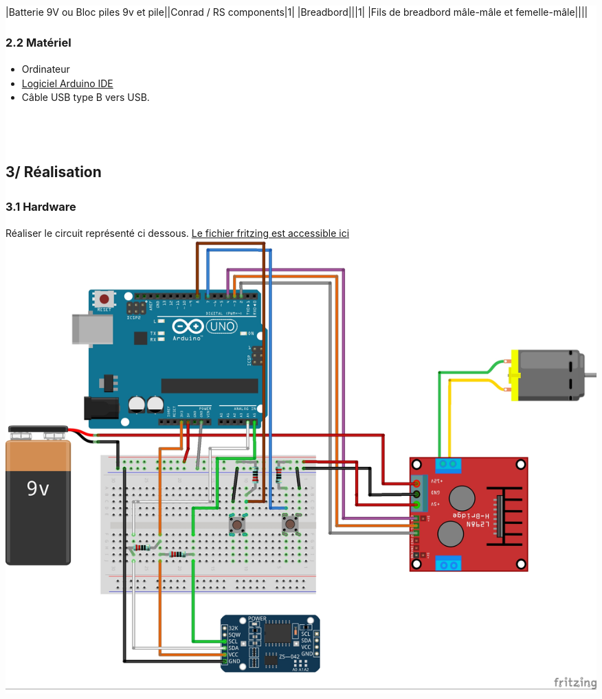 |Batterie 9V ou Bloc piles 9v et pile||Conrad / RS components|1|
|Breadbord|||1|
|Fils de breadbord mâle-mâle et femelle-mâle||||

### 2.2 Matériel
 - Ordinateur
 - [Logiciel Arduino IDE](https://www.arduino.cc/en/software)
 - Câble USB type B vers USB. 

</br></br> 
## 3/ Réalisation
### 3.1 Hardware
Réaliser le circuit représenté ci dessous. [Le fichier fritzing est accessible ici](../hardware)
![DevMR2-3.jpg](pictures/DevMR3-1.jpg)

